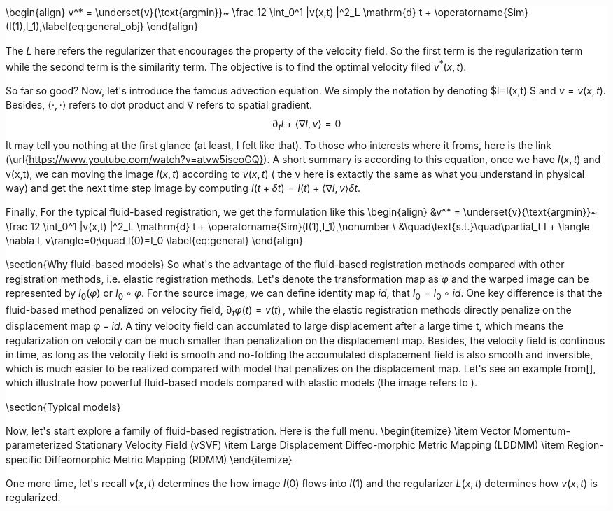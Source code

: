 \begin{align}
v^* = \underset{v}{\text{argmin}}~ \frac 12 \int_0^1 \|v(x,t) \|^2_L \mathrm{d} t + \operatorname{Sim}(I(1),I_1),\label{eq:general_obj}
\end{align}

The $L$ here refers the regularizer that encourages the property of the velocity field. So the first term is the regularization term while the second term is the similarity term. The objective is to find the optimal velocity filed $v^*(x,t)$.

So far so good? Now, let's introduce the famous advection equation. We simply the notation by denoting $I=I(x,t) $ and $v=v(x,t)$. Besides, $\langle \cdot,\cdot\rangle$ refers to dot product and $\nabla$ refers to spatial gradient.
$$\partial_t I + \langle \nabla I, v\rangle=0$$
It may tell you nothing at the first glance (at least, I felt like that). To those who interests where it froms, here is the link (\url{https://www.youtube.com/watch?v=atvw5iseoGQ}).
A short summary is according to this equation, once we have $I(x,t)$ and v(x,t), we can moving the image $I(x,t)$ according to $v(x,t)$ ( the v here is extactly the same as what you understand in physical way) and get the next time step image by computing $I(t+\delta t)= I(t)+\langle \nabla I, v\rangle  \delta t$.

Finally, For the typical fluid-based registration, we get the formulation like this
\begin{align}
&v^* = \underset{v}{\text{argmin}}~ \frac 12 \int_0^1 \|v(x,t) \|^2_L \mathrm{d} t + \operatorname{Sim}(I(1),I_1),\nonumber \\ &\quad\text{s.t.}\quad\partial_t I + \langle \nabla I, v\rangle=0;\quad I(0)=I_0 \label{eq:general}
\end{align}


\section{Why fluid-based models}
So what's the advantage of the fluid-based registration methods compared with other registration methods, i.e. elastic registration methods. Let's denote the transformation map as $\varphi$ and the warped image can be represented by $I_0(\varphi)$ or $I_0\circ\varphi$. For the source image, we can define identity map $id$, that $I_0=I_0\circ id$. One key difference is that the fluid-based method penalized on velocity field, $\partial_t \varphi (t) = v(t)\,$, while the elastic registration methods directly penalize on the displacement map $\varphi - id$. A tiny velocity field can accumlated to large displacement after a large time t, which means the regularization on velocity can be much smaller than penalization on the displacement map. Besides, the velocity field is continous in time, as long as the velocity field is smooth and no-folding the accumulated displacement field is also smooth and inversible, which is much easier to be realized compared with model that penalizes on the displacement map. Let's see an example from[], which illustrate how powerful fluid-based models compared with elastic models (the image refers to ).



\section{Typical models}

Now, let's start explore a family of fluid-based registration.
Here is the full menu.
\begin{itemize}
    \item Vector Momentum-parameterized Stationary Velocity Field (vSVF)
    \item Large Displacement Diffeo-morphic Metric Mapping (LDDMM)
    \item Region-specific Diffeomorphic Metric Mapping (RDMM)
\end{itemize}


One more time, let's recall $v(x,t)$ determines the how image $I(0)$ flows into $I(1)$ and the regularizer $L(x,t)$ determines how $v(x,t)$ is regularized.
